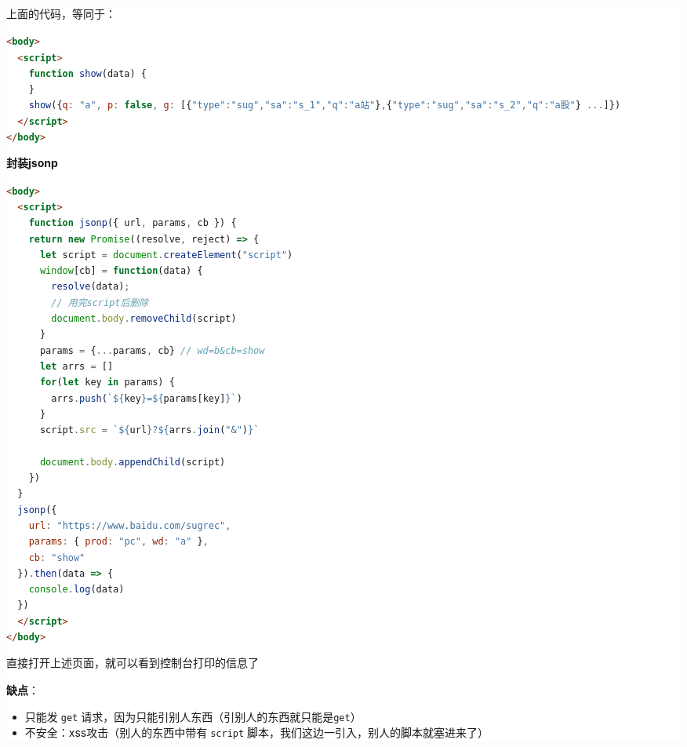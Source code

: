 上面的代码，等同于：

```html
<body>
  <script>
    function show(data) {
    }
    show({q: "a", p: false, g: [{"type":"sug","sa":"s_1","q":"a站"},{"type":"sug","sa":"s_2","q":"a股"} ...]})
  </script>
</body>
```

**封装jsonp**

```html
<body>
  <script>
    function jsonp({ url, params, cb }) {
    return new Promise((resolve, reject) => {
      let script = document.createElement("script")
      window[cb] = function(data) {
        resolve(data);
        // 用完script后删除
        document.body.removeChild(script)
      }
      params = {...params, cb} // wd=b&cb=show
      let arrs = []
      for(let key in params) {
        arrs.push(`${key}=${params[key]}`)
      }
      script.src = `${url}?${arrs.join("&")}`
      
      document.body.appendChild(script)
    })
  }
  jsonp({
    url: "https://www.baidu.com/sugrec",
    params: { prod: "pc", wd: "a" },
    cb: "show"
  }).then(data => {
    console.log(data)
  })
  </script>
</body>
```

直接打开上述页面，就可以看到控制台打印的信息了

**缺点**：

- 只能发 `get` 请求，因为只能引别人东西（引别人的东西就只能是`get`）
- 不安全：xss攻击（别人的东西中带有 `script` 脚本，我们这边一引入，别人的脚本就塞进来了）

